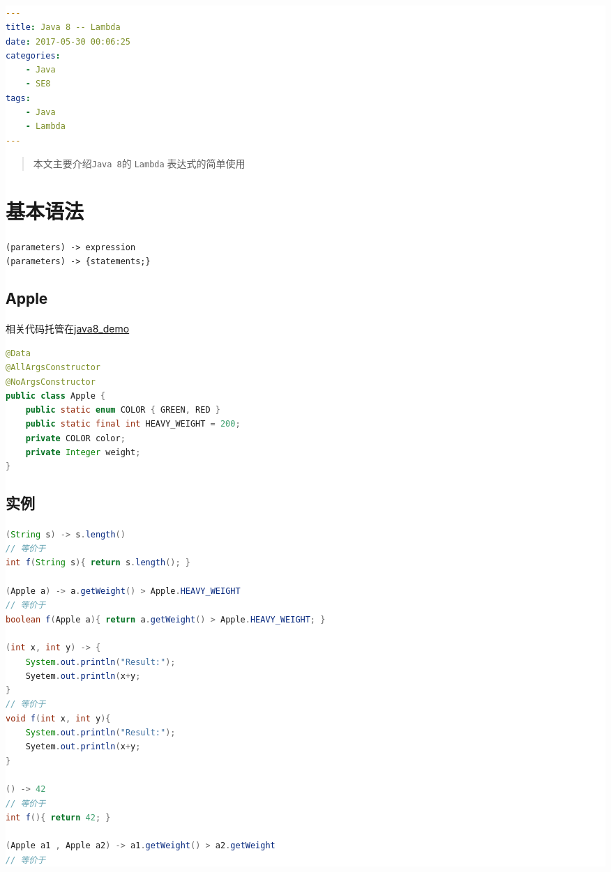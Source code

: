 ```yaml
---
title: Java 8 -- Lambda
date: 2017-05-30 00:06:25
categories:
    - Java
    - SE8
tags:
    - Java
    - Lambda
---
```


> 本文主要介绍`Java 8`的 `Lambda` 表达式的简单使用




# 基本语法
```
(parameters) -> expression
(parameters) -> {statements;}
```
## Apple
相关代码托管在[java8_demo](https://github.com/zhongmingmao/java8_demo)
```java
@Data
@AllArgsConstructor
@NoArgsConstructor
public class Apple {
    public static enum COLOR { GREEN, RED }
    public static final int HEAVY_WEIGHT = 200;
    private COLOR color;
    private Integer weight;
}
```

## 实例
```java
(String s) -> s.length()
// 等价于
int f(String s){ return s.length(); }

(Apple a) -> a.getWeight() > Apple.HEAVY_WEIGHT
// 等价于
boolean f(Apple a){ return a.getWeight() > Apple.HEAVY_WEIGHT; }

(int x, int y) -> {
    System.out.println("Result:");
    Syetem.out.println(x+y;
}
// 等价于
void f(int x, int y){
    System.out.println("Result:");
    Syetem.out.println(x+y;
}

() -> 42
// 等价于
int f(){ return 42; }

(Apple a1 , Apple a2) -> a1.getWeight() > a2.getWeight
// 等价于
```
